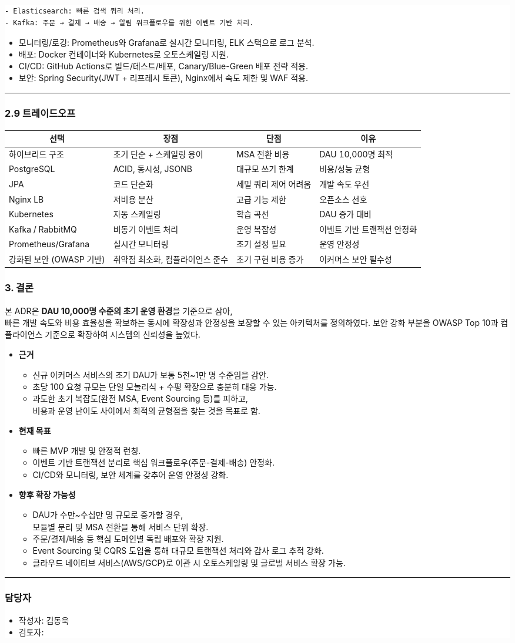     - Elasticsearch: 빠른 검색 쿼리 처리.
    - Kafka: 주문 → 결제 → 배송 → 알림 워크플로우를 위한 이벤트 기반 처리.
- 모니터링/로깅: Prometheus와 Grafana로 실시간 모니터링, ELK 스택으로 로그 분석.
- 배포: Docker 컨테이너와 Kubernetes로 오토스케일링 지원.
- CI/CD: GitHub Actions로 빌드/테스트/배포, Canary/Blue-Green 배포 전략 적용.
- 보안: Spring Security(JWT + 리프레시 토큰), Nginx에서 속도 제한 및 WAF 적용.
---
### 2.9 트레이드오프
| 선택                 | 장점               | 단점           | 이유              |
| ------------------ | ---------------- | ------------ | --------------- |
| 하이브리드 구조           | 초기 단순 + 스케일링 용이  | MSA 전환 비용    | DAU 10,000명 최적  |
| PostgreSQL         | ACID, 동시성, JSONB | 대규모 쓰기 한계    | 비용/성능 균형        |
| JPA                | 코드 단순화           | 세밀 쿼리 제어 어려움 | 개발 속도 우선        |
| Nginx LB           | 저비용 분산           | 고급 기능 제한     | 오픈소스 선호         |
| Kubernetes         | 자동 스케일링          | 학습 곡선        | DAU 증가 대비       |
| Kafka / RabbitMQ   | 비동기 이벤트 처리       | 운영 복잡성       | 이벤트 기반 트랜잭션 안정화 |
| Prometheus/Grafana | 실시간 모니터링         | 초기 설정 필요     | 운영 안정성          |
| 강화된 보안 (OWASP 기반) | 취약점 최소화, 컴플라이언스 준수 | 초기 구현 비용 증가 | 이커머스 보안 필수성 |

### 3. 결론
본 ADR은 **DAU 10,000명 수준의 초기 운영 환경**을 기준으로 삼아,  
빠른 개발 속도와 비용 효율성을 확보하는 동시에 확장성과 안정성을 보장할 수 있는 아키텍처를 정의하였다. 보안 강화 부분을 OWASP Top 10과 컴플라이언스 기준으로 확장하여 시스템의 신뢰성을 높였다.

- **근거**
    - 신규 이커머스 서비스의 초기 DAU가 보통 5천~1만 명 수준임을 감안.
    - 초당 100 요청 규모는 단일 모놀리식 + 수평 확장으로 충분히 대응 가능.
    - 과도한 초기 복잡도(완전 MSA, Event Sourcing 등)를 피하고,  
      비용과 운영 난이도 사이에서 최적의 균형점을 찾는 것을 목표로 함.

- **현재 목표**
    - 빠른 MVP 개발 및 안정적 런칭.
    - 이벤트 기반 트랜잭션 분리로 핵심 워크플로우(주문-결제-배송) 안정화.
    - CI/CD와 모니터링, 보안 체계를 갖추어 운영 안정성 강화.

- **향후 확장 가능성**
    - DAU가 수만~수십만 명 규모로 증가할 경우,  
      모듈별 분리 및 MSA 전환을 통해 서비스 단위 확장.
    - 주문/결제/배송 등 핵심 도메인별 독립 배포와 확장 지원.
    - Event Sourcing 및 CQRS 도입을 통해 대규모 트랜잭션 처리와 감사 로그 추적 강화.
    - 클라우드 네이티브 서비스(AWS/GCP)로 이관 시 오토스케일링 및 글로벌 서비스 확장 가능.
---
### 담당자
- 작성자: 김동욱
- 검토자:
